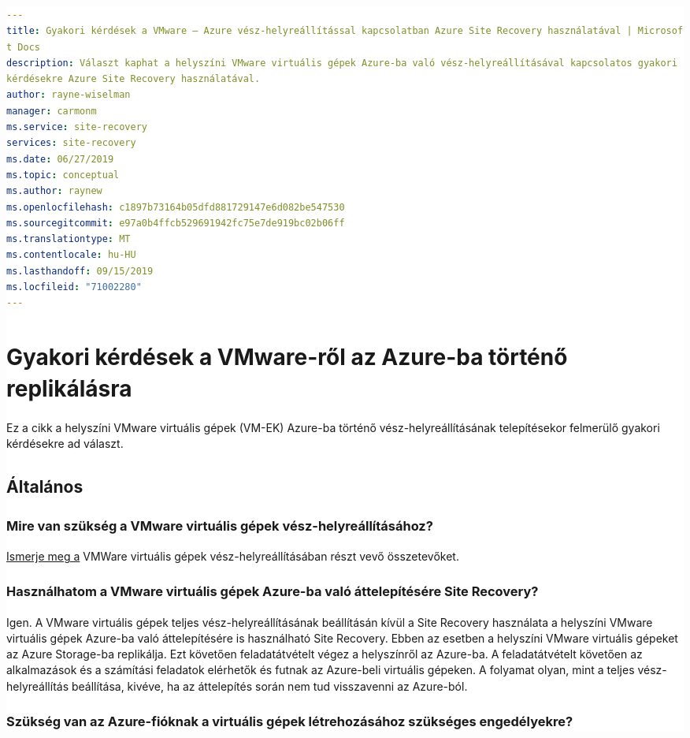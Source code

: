 ```yaml
---
title: Gyakori kérdések a VMware – Azure vész-helyreállítással kapcsolatban Azure Site Recovery használatával | Microsoft Docs
description: Választ kaphat a helyszíni VMware virtuális gépek Azure-ba való vész-helyreállításával kapcsolatos gyakori kérdésekre Azure Site Recovery használatával.
author: rayne-wiselman
manager: carmonm
ms.service: site-recovery
services: site-recovery
ms.date: 06/27/2019
ms.topic: conceptual
ms.author: raynew
ms.openlocfilehash: c1897b73164b05dfd881729147e6d082be547530
ms.sourcegitcommit: e97a0b4ffcb529691942fc75e7de919bc02b06ff
ms.translationtype: MT
ms.contentlocale: hu-HU
ms.lasthandoff: 09/15/2019
ms.locfileid: "71002280"
---
```

# <a name="common-questions-about-vmware-to-azure-replication"></a>Gyakori kérdések a VMware-ről az Azure-ba történő replikálásra

Ez a cikk a helyszíni VMware virtuális gépek (VM-EK) Azure-ba történő vész-helyreállításának telepítésekor felmerülő gyakori kérdésekre ad választ.

## <a name="general"></a>Általános

### <a name="what-do-i-need-for-vmware-vm-disaster-recovery"></a>Mire van szükség a VMware virtuális gépek vész-helyreállításához?

[Ismerje meg a](vmware-azure-architecture.md) VMWare virtuális gépek vész-helyreállításában részt vevő összetevőket.

### <a name="can-i-use-site-recovery-to-migrate-vmware-vms-to-azure"></a>Használhatom a VMware virtuális gépek Azure-ba való áttelepítésére Site Recovery?

Igen. A VMware virtuális gépek teljes vész-helyreállításának beállításán kívül a Site Recovery használata a helyszíni VMware virtuális gépek Azure-ba való áttelepítésére is használható Site Recovery. Ebben az esetben a helyszíni VMware virtuális gépeket az Azure Storage-ba replikálja. Ezt követően feladatátvételt végez a helyszínről az Azure-ba. A feladatátvételt követően az alkalmazások és a számítási feladatok elérhetők és futnak az Azure-beli virtuális gépeken. A folyamat olyan, mint a teljes vész-helyreállítás beállítása, kivéve, ha az áttelepítés során nem tud visszavenni az Azure-ból.

### <a name="does-my-azure-account-need-permissions-to-create-vms"></a>Szükség van az Azure-fióknak a virtuális gépek létrehozásához szükséges engedélyekre?
